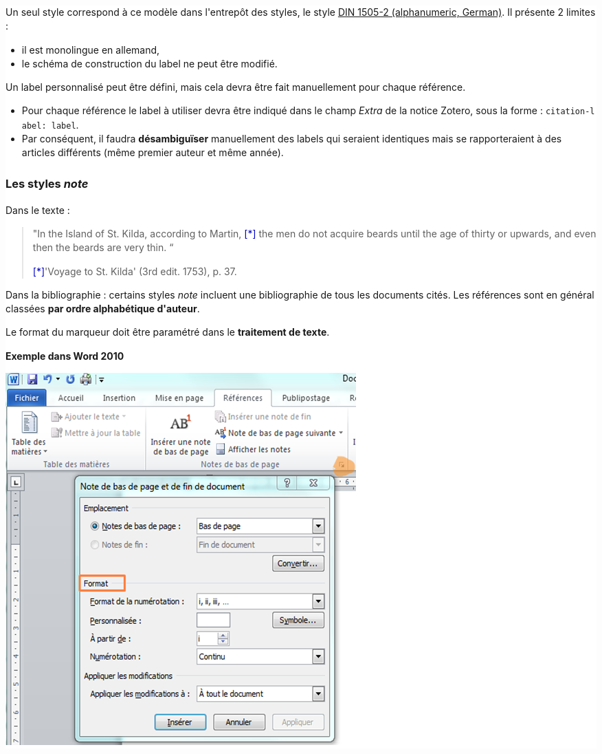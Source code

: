 Un seul style correspond à ce modèle dans l'entrepôt des styles, le style [DIN 1505-2 (alphanumeric, German)](https://www.zotero.org/styles/din-1505-2-alphanumeric).
Il présente 2 limites :
* il est monolingue en allemand,
* le schéma de construction du label ne peut être modifié.

Un label personnalisé peut être défini, mais cela devra être fait manuellement pour chaque référence.

* Pour chaque référence le label à utiliser devra être indiqué dans le champ _Extra_ de la notice Zotero, sous la forme : `citation-label: label`.
* Par conséquent, il faudra **désambiguïser** manuellement des labels qui seraient identiques mais se rapporteraient à des articles différents (même premier auteur et même année).

### Les styles _note_
Dans le texte :

>"In the Island of St. Kilda, according to Martin, <span style="color:#0000CD;">[*]</span> the men do not acquire beards until the age of thirty or upwards, and even then the beards are very thin. “
>
><span style="color:#0000CD;">[*]</span>'Voyage to St. Kilda' (3rd edit. 1753), p. 37.

Dans la bibliographie : certains styles _note_ incluent une bibliographie de tous les documents cités. Les références sont en général classées **par ordre alphabétique d'auteur**.

Le format du marqueur doit être paramétré dans le **traitement de texte**.

**Exemple dans Word 2010**

![marqueur_note_word](img/word_note.png)

